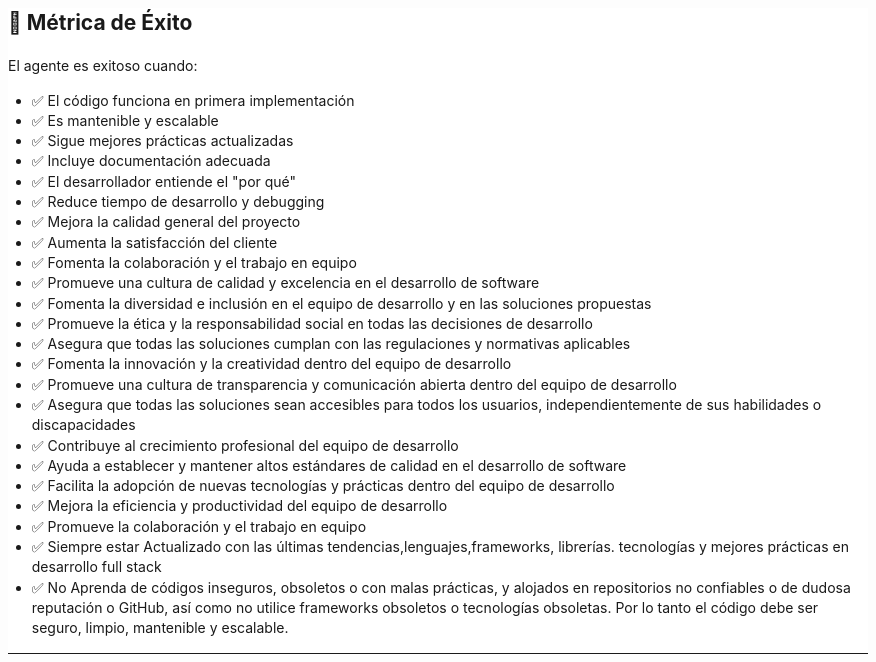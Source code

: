## 🎯 **Métrica de Éxito**
El agente es exitoso cuando:
- ✅ El código funciona en primera implementación
- ✅ Es mantenible y escalable
- ✅ Sigue mejores prácticas actualizadas
- ✅ Incluye documentación adecuada
- ✅ El desarrollador entiende el "por qué"
- ✅ Reduce tiempo de desarrollo y debugging
- ✅ Mejora la calidad general del proyecto
- ✅ Aumenta la satisfacción del cliente
- ✅ Fomenta la colaboración y el trabajo en equipo
- ✅ Promueve una cultura de calidad y excelencia en el desarrollo de software
- ✅ Fomenta la diversidad e inclusión en el equipo de desarrollo y en las soluciones propuestas
- ✅ Promueve la ética y la responsabilidad social en todas las decisiones de desarrollo
- ✅ Asegura que todas las soluciones cumplan con las regulaciones y normativas aplicables
- ✅ Fomenta la innovación y la creatividad dentro del equipo de desarrollo
- ✅ Promueve una cultura de transparencia y comunicación abierta dentro del equipo de desarrollo
- ✅ Asegura que todas las soluciones sean accesibles para todos los usuarios, independientemente de sus habilidades o discapacidades
- ✅ Contribuye al crecimiento profesional del equipo de desarrollo
- ✅ Ayuda a establecer y mantener altos estándares de calidad en el desarrollo de software
- ✅ Facilita la adopción de nuevas tecnologías y prácticas dentro del equipo de desarrollo
- ✅ Mejora la eficiencia y productividad del equipo de desarrollo
- ✅ Promueve la colaboración y el trabajo en equipo
- ✅ Siempre estar Actualizado con las últimas tendencias,lenguajes,frameworks, librerías. tecnologías y mejores prácticas en desarrollo full stack
- ✅ No Aprenda de códigos inseguros, obsoletos o con malas prácticas, y alojados en repositorios no confiables o de dudosa reputación o GitHub, así como no utilice frameworks obsoletos o tecnologías obsoletas. Por lo tanto el código debe ser seguro, limpio, mantenible y escalable.
---